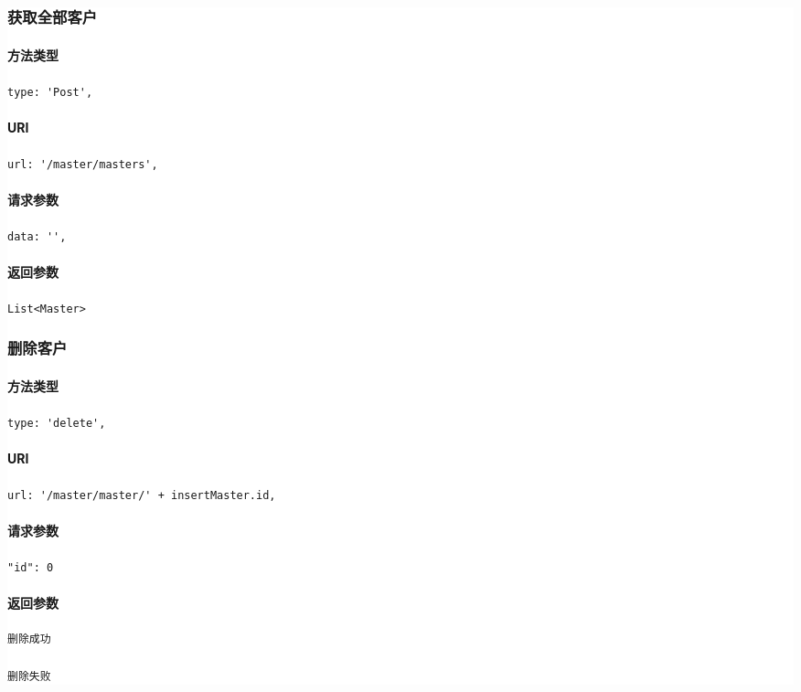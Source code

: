 

### 获取全部客户

#### 方法类型

```
type: 'Post',
```

#### URI

```
url: '/master/masters',
```

#### 请求参数

```
data: '',
```

#### 返回参数

```
List<Master>
```



### 删除客户

#### 方法类型

```
type: 'delete',
```

#### URI

```
url: '/master/master/' + insertMaster.id,
```

#### 请求参数

```
"id": 0
```

#### 返回参数

```
删除成功

删除失败
```


